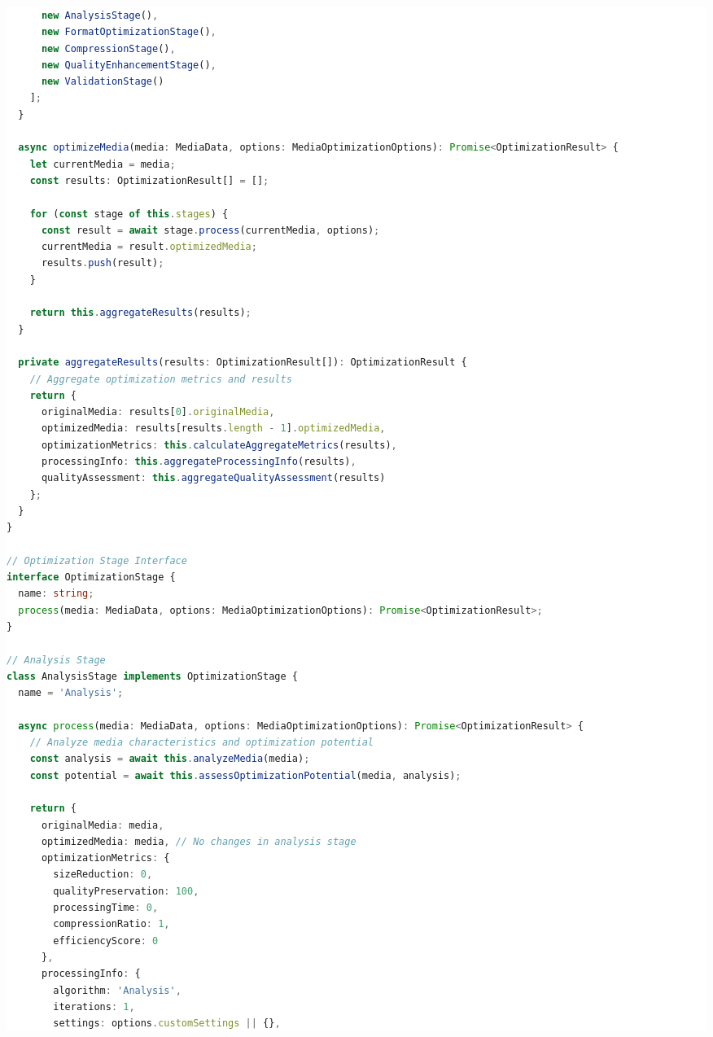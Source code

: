 ```typescript
      new AnalysisStage(),
      new FormatOptimizationStage(),
      new CompressionStage(),
      new QualityEnhancementStage(),
      new ValidationStage()
    ];
  }
  
  async optimizeMedia(media: MediaData, options: MediaOptimizationOptions): Promise<OptimizationResult> {
    let currentMedia = media;
    const results: OptimizationResult[] = [];
    
    for (const stage of this.stages) {
      const result = await stage.process(currentMedia, options);
      currentMedia = result.optimizedMedia;
      results.push(result);
    }
    
    return this.aggregateResults(results);
  }
  
  private aggregateResults(results: OptimizationResult[]): OptimizationResult {
    // Aggregate optimization metrics and results
    return {
      originalMedia: results[0].originalMedia,
      optimizedMedia: results[results.length - 1].optimizedMedia,
      optimizationMetrics: this.calculateAggregateMetrics(results),
      processingInfo: this.aggregateProcessingInfo(results),
      qualityAssessment: this.aggregateQualityAssessment(results)
    };
  }
}

// Optimization Stage Interface
interface OptimizationStage {
  name: string;
  process(media: MediaData, options: MediaOptimizationOptions): Promise<OptimizationResult>;
}

// Analysis Stage
class AnalysisStage implements OptimizationStage {
  name = 'Analysis';
  
  async process(media: MediaData, options: MediaOptimizationOptions): Promise<OptimizationResult> {
    // Analyze media characteristics and optimization potential
    const analysis = await this.analyzeMedia(media);
    const potential = await this.assessOptimizationPotential(media, analysis);
    
    return {
      originalMedia: media,
      optimizedMedia: media, // No changes in analysis stage
      optimizationMetrics: {
        sizeReduction: 0,
        qualityPreservation: 100,
        processingTime: 0,
        compressionRatio: 1,
        efficiencyScore: 0
      },
      processingInfo: {
        algorithm: 'Analysis',
        iterations: 1,
        settings: options.customSettings || {},
```